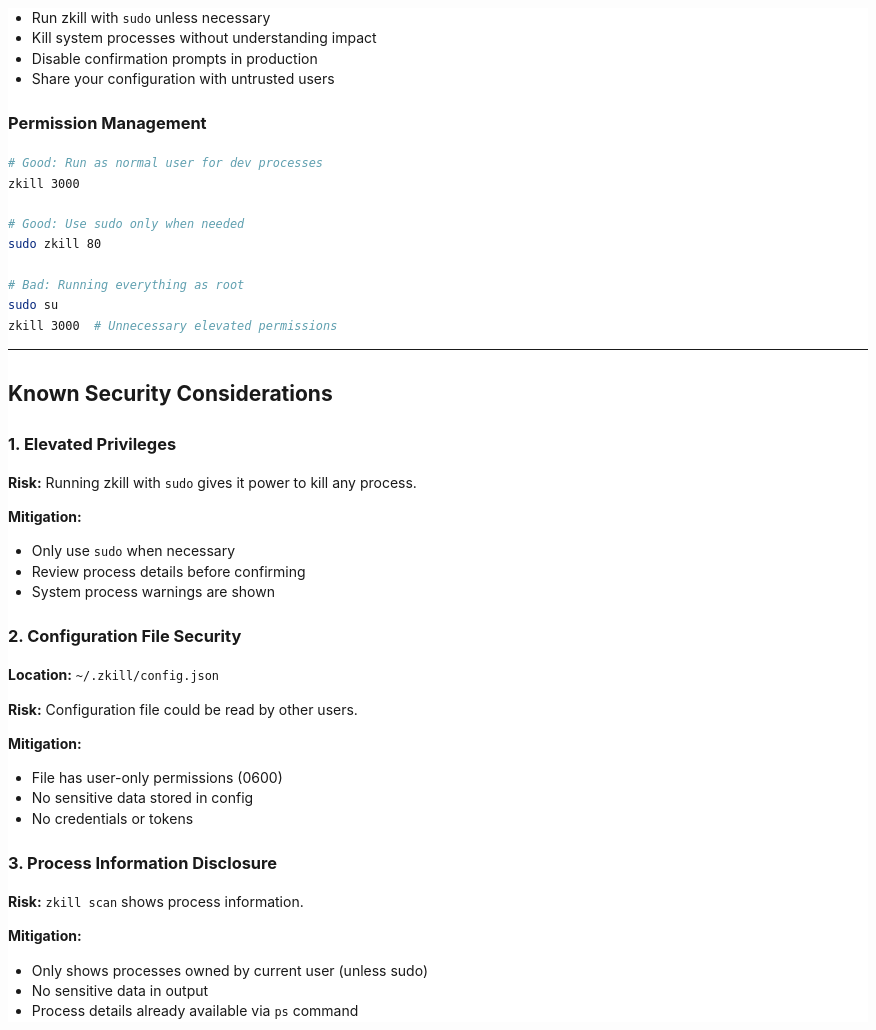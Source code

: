 - Run zkill with `sudo` unless necessary
- Kill system processes without understanding impact
- Disable confirmation prompts in production
- Share your configuration with untrusted users

### Permission Management

```bash
# Good: Run as normal user for dev processes
zkill 3000

# Good: Use sudo only when needed
sudo zkill 80

# Bad: Running everything as root
sudo su
zkill 3000  # Unnecessary elevated permissions
```

---

## Known Security Considerations

### 1. Elevated Privileges

**Risk:** Running zkill with `sudo` gives it power to kill any process.

**Mitigation:**

- Only use `sudo` when necessary
- Review process details before confirming
- System process warnings are shown

### 2. Configuration File Security

**Location:** `~/.zkill/config.json`

**Risk:** Configuration file could be read by other users.

**Mitigation:**

- File has user-only permissions (0600)
- No sensitive data stored in config
- No credentials or tokens

### 3. Process Information Disclosure

**Risk:** `zkill scan` shows process information.

**Mitigation:**

- Only shows processes owned by current user (unless sudo)
- No sensitive data in output
- Process details already available via `ps` command
